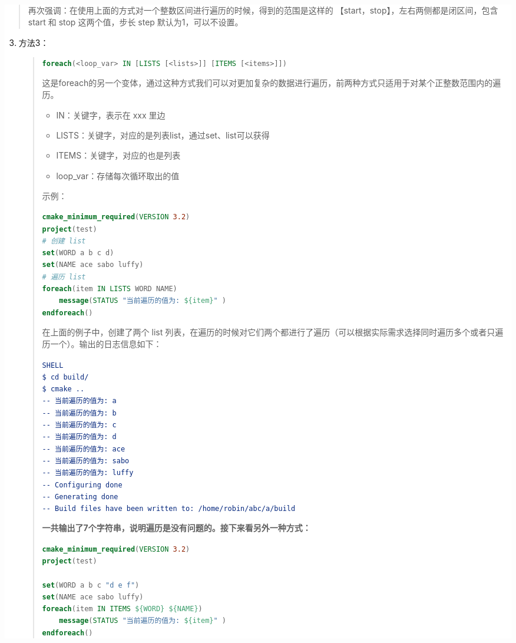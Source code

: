    > 再次强调：在使用上面的方式对一个整数区间进行遍历的时候，得到的范围是这样的 【start，stop】，左右两侧都是闭区间，包含 start 和 stop 这两个值，步长 step 默认为1，可以不设置。
   >

3. 方法3：

   > ```cmake
   > foreach(<loop_var> IN [LISTS [<lists>]] [ITEMS [<items>]])
   > ```
   >
   > 这是foreach的另一个变体，通过这种方式我们可以对更加复杂的数据进行遍历，前两种方式只适用于对某个正整数范围内的遍历。
   >
   > - IN：关键字，表示在 xxx 里边
   >
   > - LISTS：关键字，对应的是列表list，通过set、list可以获得
   >
   > - ITEMS：关键字，对应的也是列表
   >
   > - loop_var：存储每次循环取出的值
   >
   > 示例：
   >
   > ```cmake
   > cmake_minimum_required(VERSION 3.2)
   > project(test)
   > # 创建 list
   > set(WORD a b c d)
   > set(NAME ace sabo luffy)
   > # 遍历 list
   > foreach(item IN LISTS WORD NAME)
   >     message(STATUS "当前遍历的值为: ${item}" )
   > endforeach()
   > ```
   >
   > 在上面的例子中，创建了两个 list 列表，在遍历的时候对它们两个都进行了遍历（可以根据实际需求选择同时遍历多个或者只遍历一个）。输出的日志信息如下：
   >
   > ```cmake
   > SHELL
   > $ cd build/
   > $ cmake ..
   > -- 当前遍历的值为: a
   > -- 当前遍历的值为: b
   > -- 当前遍历的值为: c
   > -- 当前遍历的值为: d
   > -- 当前遍历的值为: ace
   > -- 当前遍历的值为: sabo
   > -- 当前遍历的值为: luffy
   > -- Configuring done
   > -- Generating done
   > -- Build files have been written to: /home/robin/abc/a/build
   > ```
   >
   > **一共输出了7个字符串，说明遍历是没有问题的。接下来看另外一种方式：**
   >
   > ```cmake
   > cmake_minimum_required(VERSION 3.2)
   > project(test)
   > 
   > set(WORD a b c "d e f")
   > set(NAME ace sabo luffy)
   > foreach(item IN ITEMS ${WORD} ${NAME})
   >     message(STATUS "当前遍历的值为: ${item}" )
   > endforeach()
   > ```